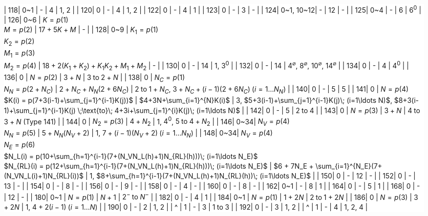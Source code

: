 | 118| 0~1 | - | $4$ | $1$, $2$ |
| 120| 0   | - | $4$ | $1$, $2$ |
| 122| 0   | - | $4$ | $1$ |
| 123| 0   | - | $3$ | - |
| 124| 0~1, 10~12| - | $12$ | - |
| 125| 0~4 | - | $6$ | $6^0$ |
| 126| 0~6 | $K = p(1)$<br>$M = p(2)$ | $17+5K+M$ | - |
| 128| 0~9 | $K_1 = p(1)$<br>$K_2 = p(2)$<br>$M_1 = p(3)$<br>$M_2 = p(4)$ | $18 + 2(K_1 + K_2) + K_1K_2 + M_1 + M_2$ | - |
| 130| 0   | - | $14$ | $1$, $3^0$ |
| 132| 0   | - | $14$ | $4^\varnothing$, $8^\varnothing$, $10^\varnothing$, $14^\varnothing$ |
| 134| 0   | - | $4$ | $4^0$ |
| 136| 0   | $N = p(2)$ | $3+N$ | $3 \;\text{to}\; 2+N$ |
| 138| 0   | $N_C = p(1)$<br>$N_N = p(2+N_C)$ | $2+N_C+N_N(2+6N_C)$ | $2 \;\text{to}\; 1+N_C$, $3+N_C+(i-1)(2+6N_C)\; (i=1\ldots N_N)$ |
| 140| 0   | - | $5$ | $5$ |
| 141| 0   | $N = p(4)$<br>$K(i) = p(7+3(i-1)+\sum_{j=1}^{i-1}K(j))$ | $4+3N+\sum_{i=1}^{N}K(i)$ | $3$, $5+3(i-1)+\sum_{j=1}^{i-1}K(j)\; (i=1\ldots N)$, $8+3(i-1)+\sum_{j=1}^{i-1}K(j) \;\text{to}\; 4+3i+\sum_{j=1}^{i}K(j)\; (i=1\ldots N)$ |
| 142| 0   | - | $5$ | $2 \;\text{to}\; 4$ |
| 143| 0   | $N = p(3)$ | $3+N$ | $4 \;\text{to}\; 3+N$ (Type 141) |
| 144| 0   | $N_2 = p(3)$ | $4+N_2$ | $1$, $4^0$, $5 \;\text{to}\; 4+N_2$ |
| 146| 0~34| $N_V = p(4)$<br>$N_N = p(5)$ | $5 + N_N(N_V+2)$ | $1$, $7+(i-1)(N_V+2)\; (i=1\ldots N_N)$ |
| 148| 0~34| $N_V = p(4)$<br>$N_E = p(6)$<br>$N_L(i) = p(10+\sum_{h=1}^{i-1}(7+(N_VN_L(h)+1)N_{RL}(h)))\; (i=1\ldots N_E)$<br>$N_{RL}(i) = p(12+\sum_{h=1}^{i-1}(7+(N_VN_L(h)+1)N_{RL}(h)))\; (i=1\ldots N_E)$ | $6 + 7N_E + \sum_{i=1}^{N_E}(7+(N_VN_L(i)+1)N_{RL}(i))$ | $1$, $8+\sum_{h=1}^{i-1}(7+(N_VN_L(h)+1)N_{RL}(h))\; (i=1\ldots N_E)$ |
| 150| 0   | - | $12$ | - |
| 152| 0   | - | $13$ | - |
| 154| 0   | - | $8$ | - |
| 156| 0   | - | $9$ | - |
| 158| 0   | - | $4$ | - |
| 160| 0   | - | $8$ | - |
| 162| 0~1 | - | $8$ | $1$ |
| 164| 0   | - | $5$ | $1$ |
| 168| 0   | - | $12$ | - |
| 180| 0~1 | $N = p(1)$ | $N+1$ | $2^- \;\text{to}\; N^-$ |
| 182| 0   | - | $4$ | $1$ |
| 184| 0~1 | $N = p(1)$ | $1+2N$ | $2 \;\text{to}\; 1+2N$ |
| 186| 0   | $N = p(3)$ | $3+2N$ | $1$, $4+2(i-1)\; (i=1\ldots N)$ |
| 190| 0   | - | $2$ | $1$, $2$ |
| ^  | 1   | - | $3$ | $1 \;\text{to}\; 3$ |
| 192| 0   | - | $3$ | $1$, $2$ |
| ^  | 1   | - | $4$ | $1$, $2$, $4$ |